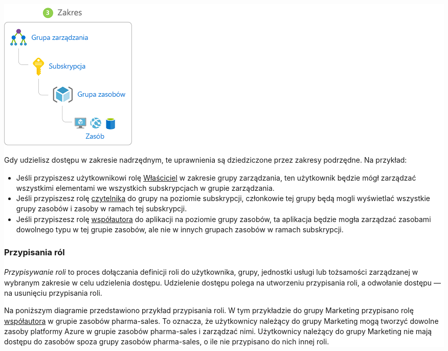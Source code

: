![Zakres w przypisaniu roli](./media/overview/rbac-scope.png)

Gdy udzielisz dostępu w zakresie nadrzędnym, te uprawnienia są dziedziczone przez zakresy podrzędne. Na przykład:

- Jeśli przypiszesz użytkownikowi rolę [Właściciel](built-in-roles.md#owner) w zakresie grupy zarządzania, ten użytkownik będzie mógł zarządzać wszystkimi elementami we wszystkich subskrypcjach w grupie zarządzania.
- Jeśli przypiszesz rolę [czytelnika](built-in-roles.md#reader) do grupy na poziomie subskrypcji, członkowie tej grupy będą mogli wyświetlać wszystkie grupy zasobów i zasoby w ramach tej subskrypcji.
- Jeśli przypiszesz rolę [współautora](built-in-roles.md#contributor) do aplikacji na poziomie grupy zasobów, ta aplikacja będzie mogła zarządzać zasobami dowolnego typu w tej grupie zasobów, ale nie w innych grupach zasobów w ramach subskrypcji.

### <a name="role-assignments"></a>Przypisania ról

*Przypisywanie roli* to proces dołączania definicji roli do użytkownika, grupy, jednostki usługi lub tożsamości zarządzanej w wybranym zakresie w celu udzielenia dostępu. Udzielenie dostępu polega na utworzeniu przypisania roli, a odwołanie dostępu — na usunięciu przypisania roli.

Na poniższym diagramie przedstawiono przykład przypisania roli. W tym przykładzie do grupy Marketing przypisano rolę [współautora](built-in-roles.md#contributor) w grupie zasobów pharma-sales. To oznacza, że użytkownicy należący do grupy Marketing mogą tworzyć dowolne zasoby platformy Azure w grupie zasobów pharma-sales i zarządzać nimi. Użytkownicy należący do grupy Marketing nie mają dostępu do zasobów spoza grupy zasobów pharma-sales, o ile nie przypisano do nich innej roli.
